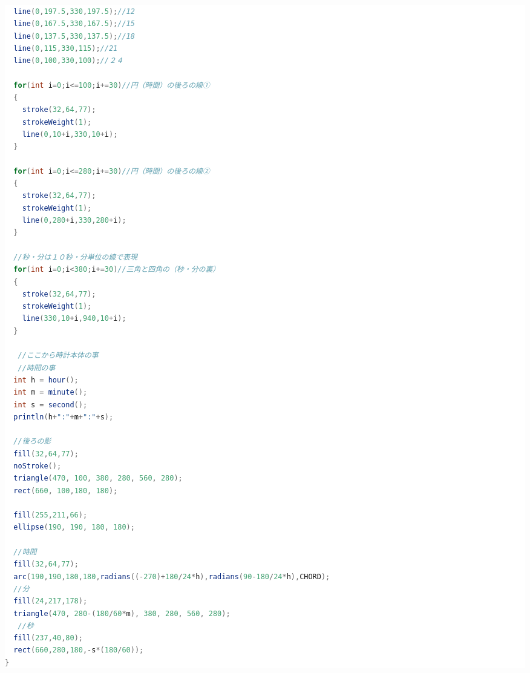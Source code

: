 ```java
  line(0,197.5,330,197.5);//12
  line(0,167.5,330,167.5);//15
  line(0,137.5,330,137.5);//18 
  line(0,115,330,115);//21 
  line(0,100,330,100);//２４
  
  for(int i=0;i<=100;i+=30)//円（時間）の後ろの線①
  {
    stroke(32,64,77); 
    strokeWeight(1);
    line(0,10+i,330,10+i);
  }
  
  for(int i=0;i<=280;i+=30)//円（時間）の後ろの線②
  {
    stroke(32,64,77); 
    strokeWeight(1);
    line(0,280+i,330,280+i);
  }
  
  //秒・分は１０秒・分単位の線で表現 
  for(int i=0;i<380;i+=30)//三角と四角の（秒・分の裏） 
  {
    stroke(32,64,77);
    strokeWeight(1);
    line(330,10+i,940,10+i);
  }

   //ここから時計本体の事 
   //時間の事
  int h = hour();
  int m = minute();
  int s = second();
  println(h+":"+m+":"+s);

  //後ろの影
  fill(32,64,77);
  noStroke();
  triangle(470, 100, 380, 280, 560, 280);
  rect(660, 100,180, 180);
  
  fill(255,211,66);
  ellipse(190, 190, 180, 180);
  
  //時間
  fill(32,64,77);
  arc(190,190,180,180,radians((-270)+180/24*h),radians(90-180/24*h),CHORD);
  //分
  fill(24,217,178);
  triangle(470, 280-(180/60*m), 380, 280, 560, 280);
   //秒
  fill(237,40,80);
  rect(660,280,180,-s*(180/60));    
}
```
